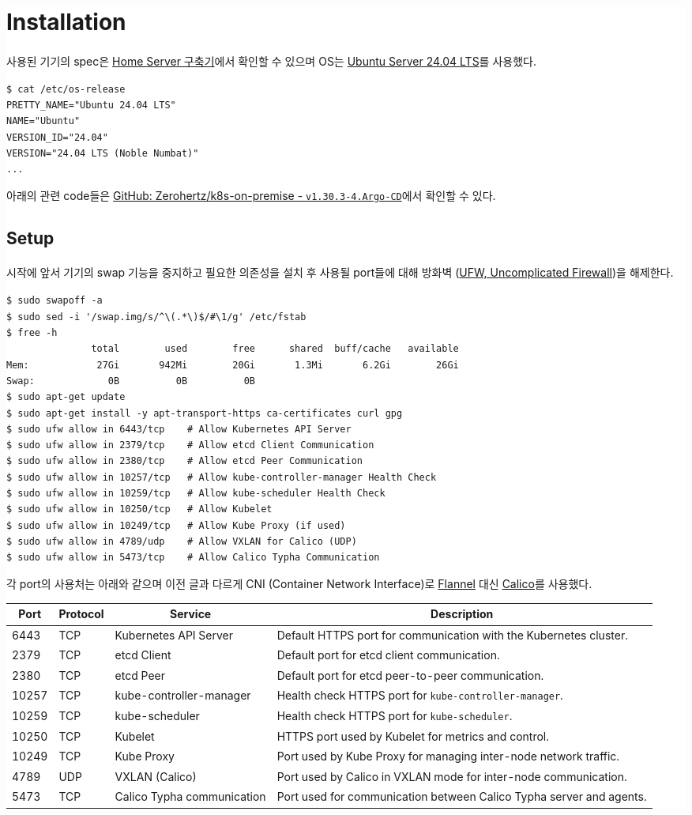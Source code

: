 
# Installation

사용된 기기의 spec은 [Home Server 구축기](https://zerohertz.github.io/home-server-init/#Introduction)에서 확인할 수 있으며 OS는 [Ubuntu Server 24.04 LTS](https://ubuntu.com/download/server)를 사용했다.

```shell
$ cat /etc/os-release
PRETTY_NAME="Ubuntu 24.04 LTS"
NAME="Ubuntu"
VERSION_ID="24.04"
VERSION="24.04 LTS (Noble Numbat)"
...
```

아래의 관련 code들은 [GitHub: Zerohertz/k8s-on-premise - `v1.30.3-4.Argo-CD`](https://github.com/Zerohertz/k8s-on-premise/tree/v1.30.3-4.Argo-CD)에서 확인할 수 있다.

## Setup

시작에 앞서 기기의 swap 기능을 중지하고 필요한 의존성을 설치 후 사용될 port들에 대해 방화벽 ([UFW, Uncomplicated Firewall](https://wiki.ubuntu.com/UncomplicatedFirewall))을 해제한다.

```shell
$ sudo swapoff -a
$ sudo sed -i '/swap.img/s/^\(.*\)$/#\1/g' /etc/fstab
$ free -h
               total        used        free      shared  buff/cache   available
Mem:            27Gi       942Mi        20Gi       1.3Mi       6.2Gi        26Gi
Swap:             0B          0B          0B
$ sudo apt-get update
$ sudo apt-get install -y apt-transport-https ca-certificates curl gpg
$ sudo ufw allow in 6443/tcp    # Allow Kubernetes API Server
$ sudo ufw allow in 2379/tcp    # Allow etcd Client Communication
$ sudo ufw allow in 2380/tcp    # Allow etcd Peer Communication
$ sudo ufw allow in 10257/tcp   # Allow kube-controller-manager Health Check
$ sudo ufw allow in 10259/tcp   # Allow kube-scheduler Health Check
$ sudo ufw allow in 10250/tcp   # Allow Kubelet
$ sudo ufw allow in 10249/tcp   # Allow Kube Proxy (if used)
$ sudo ufw allow in 4789/udp    # Allow VXLAN for Calico (UDP)
$ sudo ufw allow in 5473/tcp    # Allow Calico Typha Communication
```

각 port의 사용처는 아래와 같으며 이전 글과 다르게 CNI (Container Network Interface)로 [Flannel](https://github.com/flannel-io/flannel) 대신 [Calico](https://github.com/projectcalico/calico)를 사용했다.

| Port  | Protocol | Service                    | Description                                                         |
| ----- | -------- | -------------------------- | ------------------------------------------------------------------- |
| 6443  | TCP      | Kubernetes API Server      | Default HTTPS port for communication with the Kubernetes cluster.   |
| 2379  | TCP      | etcd Client                | Default port for etcd client communication.                         |
| 2380  | TCP      | etcd Peer                  | Default port for etcd peer-to-peer communication.                   |
| 10257 | TCP      | kube-controller-manager    | Health check HTTPS port for `kube-controller-manager`.              |
| 10259 | TCP      | kube-scheduler             | Health check HTTPS port for `kube-scheduler`.                       |
| 10250 | TCP      | Kubelet                    | HTTPS port used by Kubelet for metrics and control.                 |
| 10249 | TCP      | Kube Proxy                 | Port used by Kube Proxy for managing inter-node network traffic.    |
| 4789  | UDP      | VXLAN (Calico)             | Port used by Calico in VXLAN mode for inter-node communication.     |
| 5473  | TCP      | Calico Typha communication | Port used for communication between Calico Typha server and agents. |
